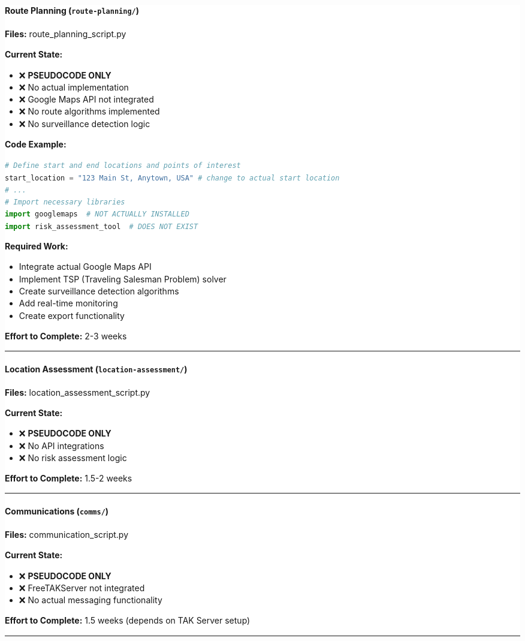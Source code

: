 
#### Route Planning (`route-planning/`)
**Files:** route_planning_script.py

**Current State:**
- ❌ **PSEUDOCODE ONLY**
- ❌ No actual implementation
- ❌ Google Maps API not integrated
- ❌ No route algorithms implemented
- ❌ No surveillance detection logic

**Code Example:**
```python
# Define start and end locations and points of interest
start_location = "123 Main St, Anytown, USA" # change to actual start location
# ...
# Import necessary libraries
import googlemaps  # NOT ACTUALLY INSTALLED
import risk_assessment_tool  # DOES NOT EXIST
```

**Required Work:**
- Integrate actual Google Maps API
- Implement TSP (Traveling Salesman Problem) solver
- Create surveillance detection algorithms
- Add real-time monitoring
- Create export functionality

**Effort to Complete:** 2-3 weeks

---

#### Location Assessment (`location-assessment/`)
**Files:** location_assessment_script.py

**Current State:**
- ❌ **PSEUDOCODE ONLY**
- ❌ No API integrations
- ❌ No risk assessment logic

**Effort to Complete:** 1.5-2 weeks

---

#### Communications (`comms/`)
**Files:** communication_script.py

**Current State:**
- ❌ **PSEUDOCODE ONLY**
- ❌ FreeTAKServer not integrated
- ❌ No actual messaging functionality

**Effort to Complete:** 1.5 weeks (depends on TAK Server setup)

---
